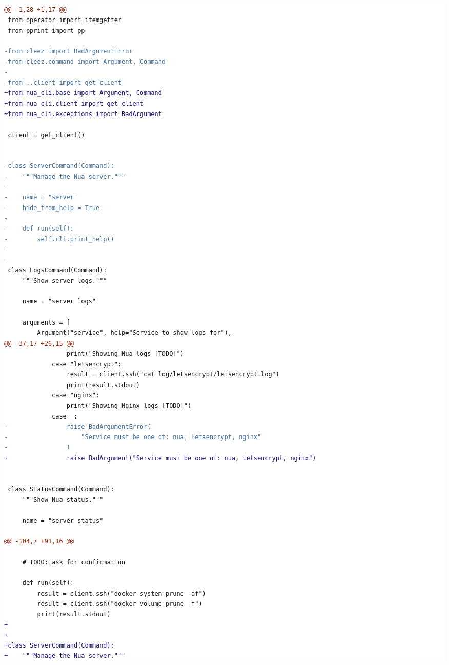 ```diff
@@ -1,28 +1,17 @@
 from operator import itemgetter
 from pprint import pp
 
-from cleez import BadArgumentError
-from cleez.command import Argument, Command
-
-from ..client import get_client
+from nua_cli.base import Argument, Command
+from nua_cli.client import get_client
+from nua_cli.exceptions import BadArgument
 
 client = get_client()
 
 
-class ServerCommand(Command):
-    """Manage the Nua server."""
-
-    name = "server"
-    hide_from_help = True
-
-    def run(self):
-        self.cli.print_help()
-
-
 class LogsCommand(Command):
     """Show server logs."""
 
     name = "server logs"
 
     arguments = [
         Argument("service", help="Service to show logs for"),
@@ -37,17 +26,15 @@
                 print("Showing Nua logs [TODO]")
             case "letsencrypt":
                 result = client.ssh("cat log/letsencrypt/letsencrypt.log")
                 print(result.stdout)
             case "nginx":
                 print("Showing Nginx logs [TODO]")
             case _:
-                raise BadArgumentError(
-                    "Service must be one of: nua, letsencrypt, nginx"
-                )
+                raise BadArgument("Service must be one of: nua, letsencrypt, nginx")
 
 
 class StatusCommand(Command):
     """Show Nua status."""
 
     name = "server status"
 
@@ -104,7 +91,16 @@
 
     # TODO: ask for confirmation
 
     def run(self):
         result = client.ssh("docker system prune -af")
         result = client.ssh("docker volume prune -f")
         print(result.stdout)
+
+
+class ServerCommand(Command):
+    """Manage the Nua server."""
```